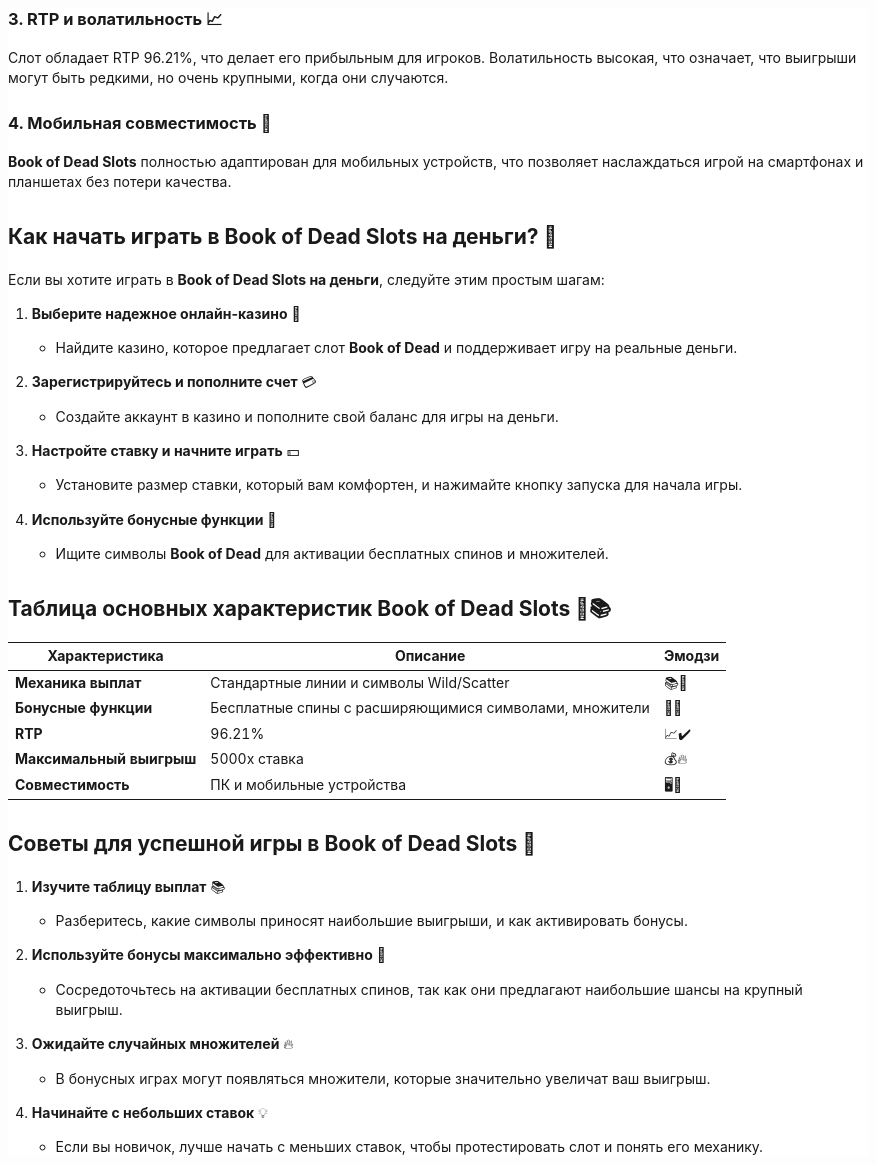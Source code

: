 ### 3. **RTP и волатильность** 📈

Слот обладает RTP 96.21%, что делает его прибыльным для игроков. Волатильность высокая, что означает, что выигрыши могут быть редкими, но очень крупными, когда они случаются.

### 4. **Мобильная совместимость** 📲

**Book of Dead Slots** полностью адаптирован для мобильных устройств, что позволяет наслаждаться игрой на смартфонах и планшетах без потери качества.

## Как начать играть в **Book of Dead Slots на деньги**? 🚀

Если вы хотите играть в **Book of Dead Slots на деньги**, следуйте этим простым шагам:

1. **Выберите надежное онлайн-казино** 🎰  
   - Найдите казино, которое предлагает слот **Book of Dead** и поддерживает игру на реальные деньги.

2. **Зарегистрируйтесь и пополните счет** 💳  
   - Создайте аккаунт в казино и пополните свой баланс для игры на деньги.

3. **Настройте ставку и начните играть** 💵  
   - Установите размер ставки, который вам комфортен, и нажимайте кнопку запуска для начала игры.

4. **Используйте бонусные функции** 🎁  
   - Ищите символы **Book of Dead** для активации бесплатных спинов и множителей.

## Таблица основных характеристик **Book of Dead Slots** 🎰📚

| Характеристика          | Описание                              | Эмодзи        |
|-------------------------|---------------------------------------|---------------|
| **Механика выплат**     | Стандартные линии и символы Wild/Scatter | 📚🎰          |
| **Бонусные функции**    | Бесплатные спины с расширяющимися символами, множители | 🎁💥          |
| **RTP**                 | 96.21%                               | 📈✔️          |
| **Максимальный выигрыш**| 5000x ставка                         | 💰🔥          |
| **Совместимость**       | ПК и мобильные устройства             | 🖥️📱          |

## Советы для успешной игры в **Book of Dead Slots** 🎯

1. **Изучите таблицу выплат** 📚  
   - Разберитесь, какие символы приносят наибольшие выигрыши, и как активировать бонусы.

2. **Используйте бонусы максимально эффективно** 🎁  
   - Сосредоточьтесь на активации бесплатных спинов, так как они предлагают наибольшие шансы на крупный выигрыш.

3. **Ожидайте случайных множителей** 🔥  
   - В бонусных играх могут появляться множители, которые значительно увеличат ваш выигрыш.

4. **Начинайте с небольших ставок** 💡  
   - Если вы новичок, лучше начать с меньших ставок, чтобы протестировать слот и понять его механику.
